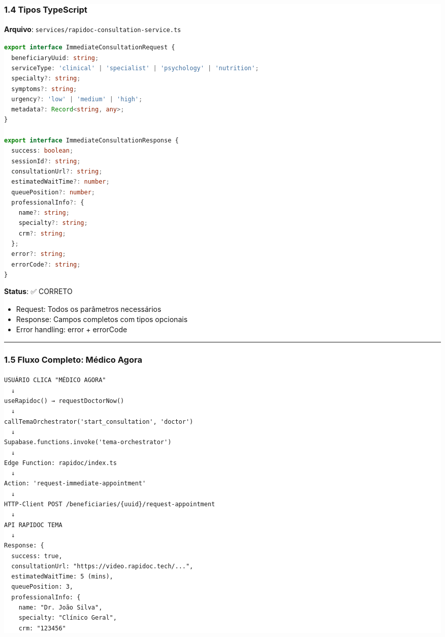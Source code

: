 ### 1.4 Tipos TypeScript

**Arquivo**: `services/rapidoc-consultation-service.ts`

```typescript
export interface ImmediateConsultationRequest {
  beneficiaryUuid: string;
  serviceType: 'clinical' | 'specialist' | 'psychology' | 'nutrition';
  specialty?: string;
  symptoms?: string;
  urgency?: 'low' | 'medium' | 'high';
  metadata?: Record<string, any>;
}

export interface ImmediateConsultationResponse {
  success: boolean;
  sessionId?: string;
  consultationUrl?: string;
  estimatedWaitTime?: number;
  queuePosition?: number;
  professionalInfo?: {
    name?: string;
    specialty?: string;
    crm?: string;
  };
  error?: string;
  errorCode?: string;
}
```

**Status**: ✅ CORRETO
- Request: Todos os parâmetros necessários
- Response: Campos completos com tipos opcionais
- Error handling: error + errorCode

---

### 1.5 Fluxo Completo: Médico Agora

```
USUÁRIO CLICA "MÉDICO AGORA"
  ↓
useRapidoc() → requestDoctorNow()
  ↓
callTemaOrchestrator('start_consultation', 'doctor')
  ↓
Supabase.functions.invoke('tema-orchestrator')
  ↓
Edge Function: rapidoc/index.ts
  ↓
Action: 'request-immediate-appointment'
  ↓
HTTP-Client POST /beneficiaries/{uuid}/request-appointment
  ↓
API RAPIDOC TEMA
  ↓
Response: {
  success: true,
  consultationUrl: "https://video.rapidoc.tech/...",
  estimatedWaitTime: 5 (mins),
  queuePosition: 3,
  professionalInfo: {
    name: "Dr. João Silva",
    specialty: "Clínico Geral",
    crm: "123456"
```
